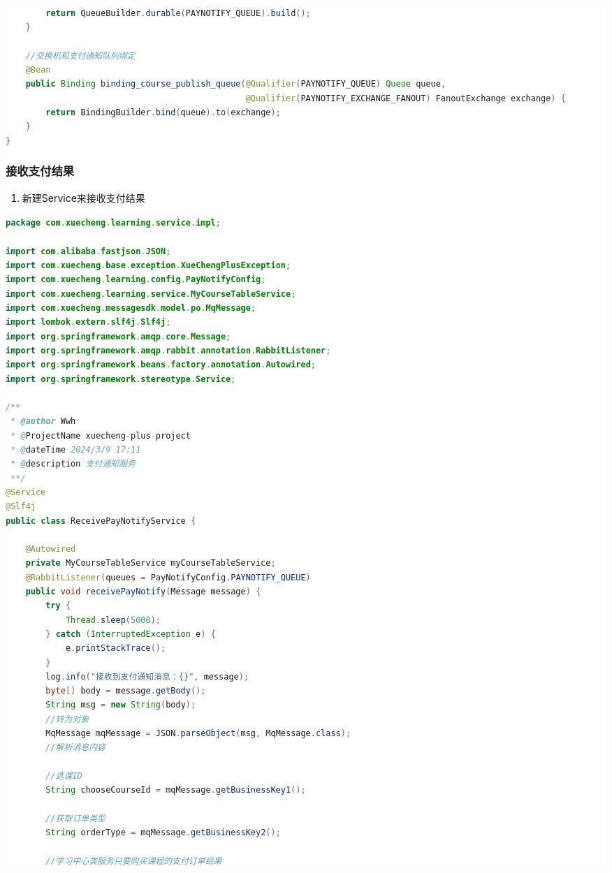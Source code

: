 ```java
        return QueueBuilder.durable(PAYNOTIFY_QUEUE).build();
    }

    //交换机和支付通知队列绑定
    @Bean
    public Binding binding_course_publish_queue(@Qualifier(PAYNOTIFY_QUEUE) Queue queue, 
                                                @Qualifier(PAYNOTIFY_EXCHANGE_FANOUT) FanoutExchange exchange) {
        return BindingBuilder.bind(queue).to(exchange);
    }
}
```

### 接收支付结果

1. 新建Service来接收支付结果

```java
package com.xuecheng.learning.service.impl;

import com.alibaba.fastjson.JSON;
import com.xuecheng.base.exception.XueChengPlusException;
import com.xuecheng.learning.config.PayNotifyConfig;
import com.xuecheng.learning.service.MyCourseTableService;
import com.xuecheng.messagesdk.model.po.MqMessage;
import lombok.extern.slf4j.Slf4j;
import org.springframework.amqp.core.Message;
import org.springframework.amqp.rabbit.annotation.RabbitListener;
import org.springframework.beans.factory.annotation.Autowired;
import org.springframework.stereotype.Service;

/**
 * @author Wwh
 * @ProjectName xuecheng-plus-project
 * @dateTime 2024/3/9 17:11
 * @description 支付通知服务
 **/
@Service
@Slf4j
public class ReceivePayNotifyService {

    @Autowired
    private MyCourseTableService myCourseTableService;
    @RabbitListener(queues = PayNotifyConfig.PAYNOTIFY_QUEUE)
    public void receivePayNotify(Message message) {
        try {
            Thread.sleep(5000);
        } catch (InterruptedException e) {
            e.printStackTrace();
        }
        log.info("接收到支付通知消息：{}", message);
        byte[] body = message.getBody();
        String msg = new String(body);
        //转为对象
        MqMessage mqMessage = JSON.parseObject(msg, MqMessage.class);
        //解析消息内容

        //选课ID
        String chooseCourseId = mqMessage.getBusinessKey1();

        //获取订单类型
        String orderType = mqMessage.getBusinessKey2();

        //学习中心类服务只要购买课程的支付订单结果
```